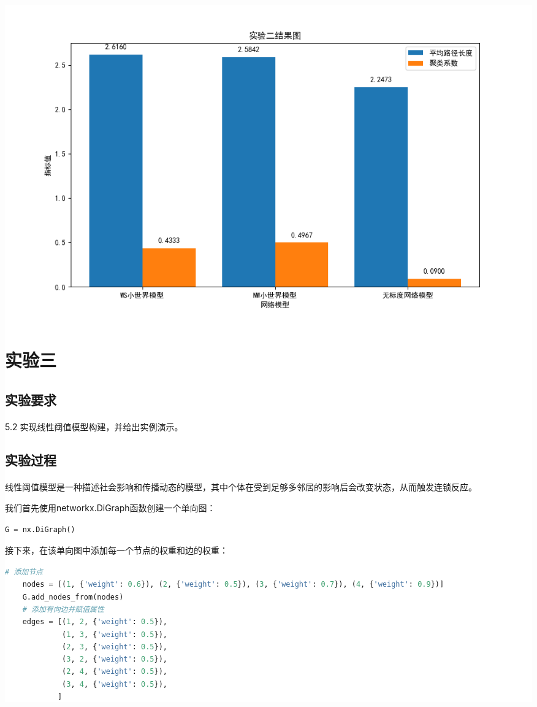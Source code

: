 ![实验二结果](figure/实验二结果.png)

# 实验三

## 实验要求

5.2 实现线性阈值模型构建，并给出实例演示。

## 实验过程

线性阈值模型是一种描述社会影响和传播动态的模型，其中个体在受到足够多邻居的影响后会改变状态，从而触发连锁反应。

我们首先使用networkx.DiGraph函数创建一个单向图：

```python
G = nx.DiGraph()
```

接下来，在该单向图中添加每一个节点的权重和边的权重：

```python
# 添加节点
    nodes = [(1, {'weight': 0.6}), (2, {'weight': 0.5}), (3, {'weight': 0.7}), (4, {'weight': 0.9})]
    G.add_nodes_from(nodes)
    # 添加有向边并赋值属性
    edges = [(1, 2, {'weight': 0.5}),
             (1, 3, {'weight': 0.5}),
             (2, 3, {'weight': 0.5}),
             (3, 2, {'weight': 0.5}),
             (2, 4, {'weight': 0.5}),
             (3, 4, {'weight': 0.5}),
            ]
```

